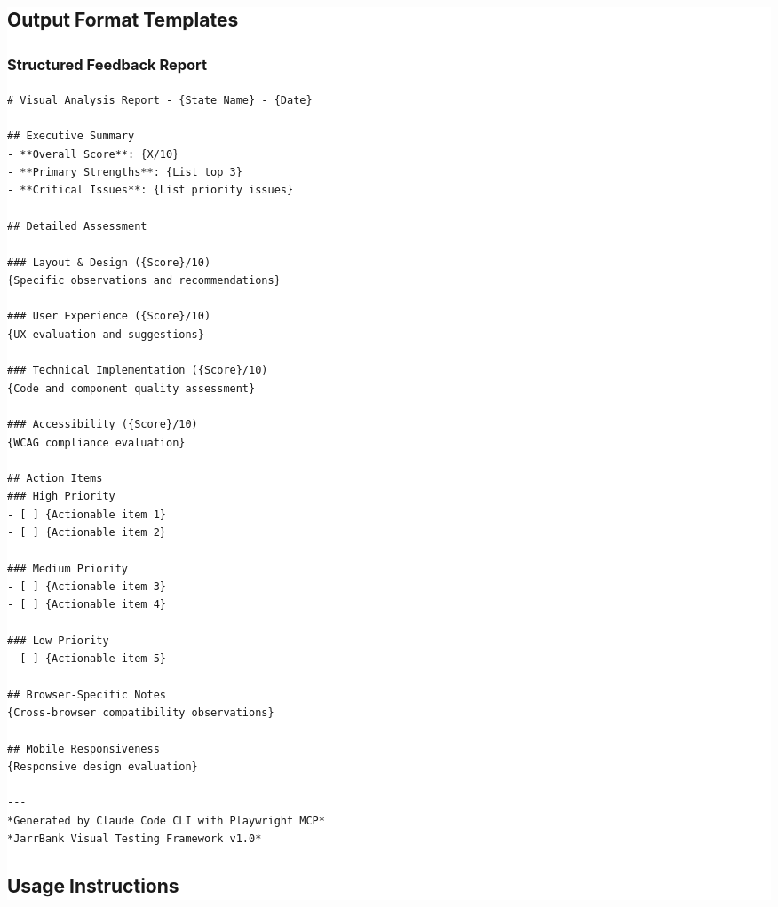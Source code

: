 ## Output Format Templates

### Structured Feedback Report
```
# Visual Analysis Report - {State Name} - {Date}

## Executive Summary
- **Overall Score**: {X/10}
- **Primary Strengths**: {List top 3}
- **Critical Issues**: {List priority issues}

## Detailed Assessment

### Layout & Design ({Score}/10)
{Specific observations and recommendations}

### User Experience ({Score}/10)  
{UX evaluation and suggestions}

### Technical Implementation ({Score}/10)
{Code and component quality assessment}

### Accessibility ({Score}/10)
{WCAG compliance evaluation}

## Action Items
### High Priority
- [ ] {Actionable item 1}
- [ ] {Actionable item 2}

### Medium Priority
- [ ] {Actionable item 3}
- [ ] {Actionable item 4}

### Low Priority
- [ ] {Actionable item 5}

## Browser-Specific Notes
{Cross-browser compatibility observations}

## Mobile Responsiveness
{Responsive design evaluation}

---
*Generated by Claude Code CLI with Playwright MCP*
*JarrBank Visual Testing Framework v1.0*
```

## Usage Instructions
